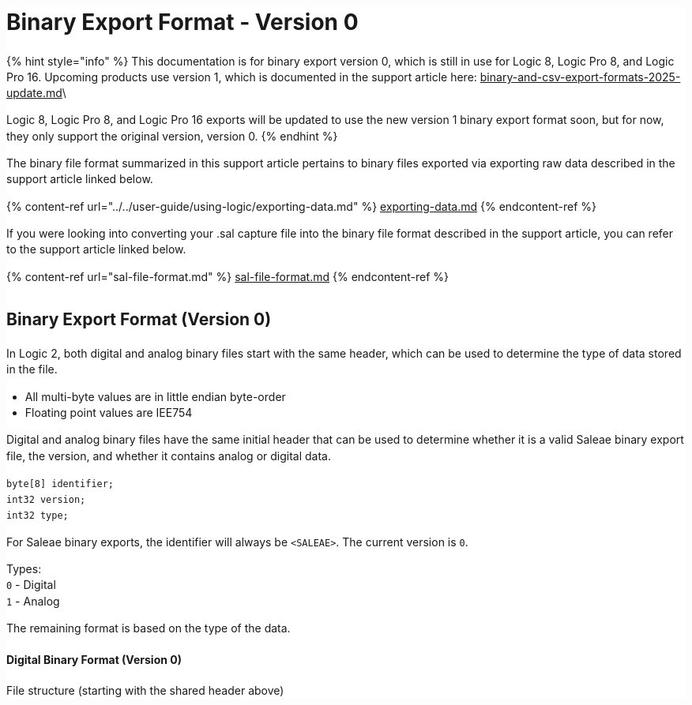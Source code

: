 # Binary Export Format - Version 0

{% hint style="info" %}
This documentation is for binary export version 0, which is still in use for Logic 8, Logic Pro 8, and Logic Pro 16. Upcoming products use version 1, which is documented in the support article here: [binary-and-csv-export-formats-2025-update.md](binary-and-csv-export-formats-2025-update.md "mention")\


Logic 8, Logic Pro 8, and Logic Pro 16 exports will be updated to use the new version 1 binary export format soon, but for now, they only support the original version, version 0.
{% endhint %}

The binary file format summarized in this support article pertains to binary files exported via exporting raw data described in the support article linked below.

{% content-ref url="../../user-guide/using-logic/exporting-data.md" %}
[exporting-data.md](../../user-guide/using-logic/exporting-data.md)
{% endcontent-ref %}

If you were looking into converting your .sal capture file into the binary file format described in the support article, you can refer to the support article linked below.

{% content-ref url="sal-file-format.md" %}
[sal-file-format.md](sal-file-format.md)
{% endcontent-ref %}

## Binary Export Format (Version 0)

In Logic 2, both digital and analog binary files start with the same header, which can be used to determine the type of data stored in the file.

* All multi-byte values are in little endian byte-order
* Floating point values are IEE754

Digital and analog binary files have the same initial header that can be used to determine whether it is a valid Saleae binary export file, the version, and whether it contains analog or digital data.

```
byte[8] identifier;
int32 version;
int32 type;
```

For Saleae binary exports, the identifier will always be `<SALEAE>`. The current version is `0`.

Types:\
`0` - Digital\
`1` - Analog

The remaining format is based on the type of the data.

#### Digital Binary Format (Version 0)

File structure (starting with the shared header above)
